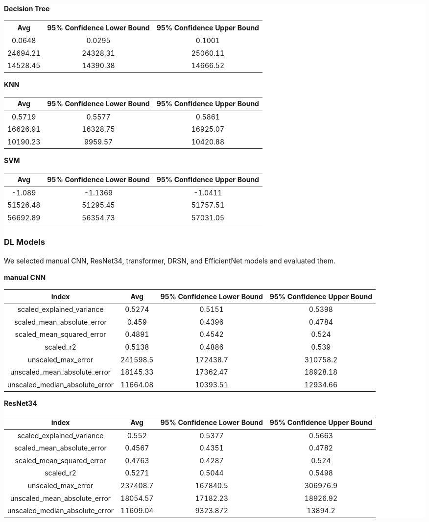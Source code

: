 **Decision Tree**

|   Avg    | 95% Confidence Lower Bound | 95% Confidence Upper Bound |
| :------: | :------------------------: | :------------------------: |
|  0.0648  |           0.0295           |           0.1001           |
| 24694.21 |          24328.31          |          25060.11          |
| 14528.45 |          14390.38          |          14666.52          |

**KNN**

|   Avg    | 95% Confidence Lower Bound | 95% Confidence Upper Bound |
| :------: | :------------------------: | :------------------------: |
|  0.5719  |           0.5577           |           0.5861           |
| 16626.91 |          16328.75          |          16925.07          |
| 10190.23 |          9959.57           |          10420.88          |

**SVM**

|   Avg    | 95% Confidence Lower Bound | 95% Confidence Upper Bound |
| :------: | :------------------------: | :------------------------: |
|  -1.089  |          -1.1369           |          -1.0411           |
| 51526.48 |          51295.45          |          51757.51          |
| 56692.89 |          56354.73          |          57031.05          |

### DL Models

We selected manual CNN, ResNet34, transformer, DRSN, and EfficientNet models and evaluated them.

**manual CNN**

|             index              |   Avg    | 95% Confidence Lower Bound | 95% Confidence Upper Bound |
| :----------------------------: | :------: | :------------------------: | :------------------------: |
|   scaled_explained_variance    |  0.5274  |           0.5151           |           0.5398           |
|   scaled_mean_absolute_error   |  0.459   |           0.4396           |           0.4784           |
|   scaled_mean_squared_error    |  0.4891  |           0.4542           |           0.524            |
|           scaled_r2            |  0.5138  |           0.4886           |           0.539            |
|       unscaled_max_error       | 241598.5 |          172438.7          |          310758.2          |
|  unscaled_mean_absolute_error  | 18145.33 |          17362.47          |          18928.18          |
| unscaled_median_absolute_error | 11664.08 |          10393.51          |          12934.66          |

**ResNet34**

|             index              |   Avg    | 95% Confidence Lower Bound | 95% Confidence Upper Bound |
| :----------------------------: | :------: | :------------------------: | :------------------------: |
|   scaled_explained_variance    |  0.552   |           0.5377           |           0.5663           |
|   scaled_mean_absolute_error   |  0.4567  |           0.4351           |           0.4782           |
|   scaled_mean_squared_error    |  0.4763  |           0.4287           |           0.524            |
|           scaled_r2            |  0.5271  |           0.5044           |           0.5498           |
|       unscaled_max_error       | 237408.7 |          167840.5          |          306976.9          |
|  unscaled_mean_absolute_error  | 18054.57 |          17182.23          |          18926.92          |
| unscaled_median_absolute_error | 11609.04 |          9323.872          |          13894.2           |
